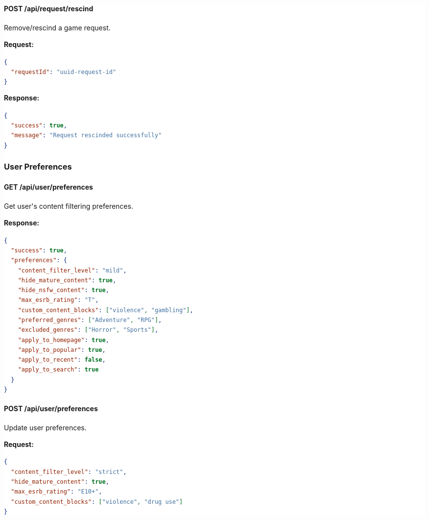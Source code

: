 #### POST /api/request/rescind

Remove/rescind a game request.

**Request:**

```json
{
  "requestId": "uuid-request-id"
}
```

**Response:**

```json
{
  "success": true,
  "message": "Request rescinded successfully"
}
```

### User Preferences

#### GET /api/user/preferences

Get user's content filtering preferences.

**Response:**

```json
{
  "success": true,
  "preferences": {
    "content_filter_level": "mild",
    "hide_mature_content": true,
    "hide_nsfw_content": true,
    "max_esrb_rating": "T",
    "custom_content_blocks": ["violence", "gambling"],
    "preferred_genres": ["Adventure", "RPG"],
    "excluded_genres": ["Horror", "Sports"],
    "apply_to_homepage": true,
    "apply_to_popular": true,
    "apply_to_recent": false,
    "apply_to_search": true
  }
}
```

#### POST /api/user/preferences

Update user preferences.

**Request:**

```json
{
  "content_filter_level": "strict",
  "hide_mature_content": true,
  "max_esrb_rating": "E10+",
  "custom_content_blocks": ["violence", "drug use"]
}
```
